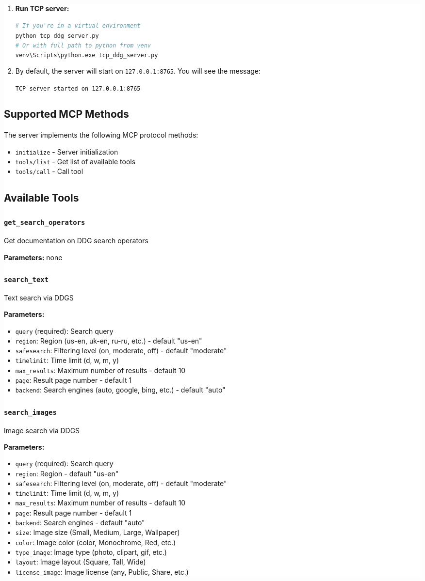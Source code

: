 1.  **Run TCP server:**
    ```bash
    # If you're in a virtual environment
    python tcp_ddg_server.py
    # Or with full path to python from venv
    venv\Scripts\python.exe tcp_ddg_server.py
    ```

2.  By default, the server will start on `127.0.0.1:8765`. You will see the message:
    ```
    TCP server started on 127.0.0.1:8765
    ```

## Supported MCP Methods

The server implements the following MCP protocol methods:

- `initialize` - Server initialization
- `tools/list` - Get list of available tools
- `tools/call` - Call tool

## Available Tools

### `get_search_operators`
Get documentation on DDG search operators

**Parameters:** none

### `search_text`
Text search via DDGS

**Parameters:**
- `query` (required): Search query
- `region`: Region (us-en, uk-en, ru-ru, etc.) - default "us-en"
- `safesearch`: Filtering level (on, moderate, off) - default "moderate"
- `timelimit`: Time limit (d, w, m, y)
- `max_results`: Maximum number of results - default 10
- `page`: Result page number - default 1
- `backend`: Search engines (auto, google, bing, etc.) - default "auto"

### `search_images`
Image search via DDGS

**Parameters:**
- `query` (required): Search query
- `region`: Region - default "us-en"
- `safesearch`: Filtering level (on, moderate, off) - default "moderate"
- `timelimit`: Time limit (d, w, m, y)
- `max_results`: Maximum number of results - default 10
- `page`: Result page number - default 1
- `backend`: Search engines - default "auto"
- `size`: Image size (Small, Medium, Large, Wallpaper)
- `color`: Image color (color, Monochrome, Red, etc.)
- `type_image`: Image type (photo, clipart, gif, etc.)
- `layout`: Image layout (Square, Tall, Wide)
- `license_image`: Image license (any, Public, Share, etc.)
